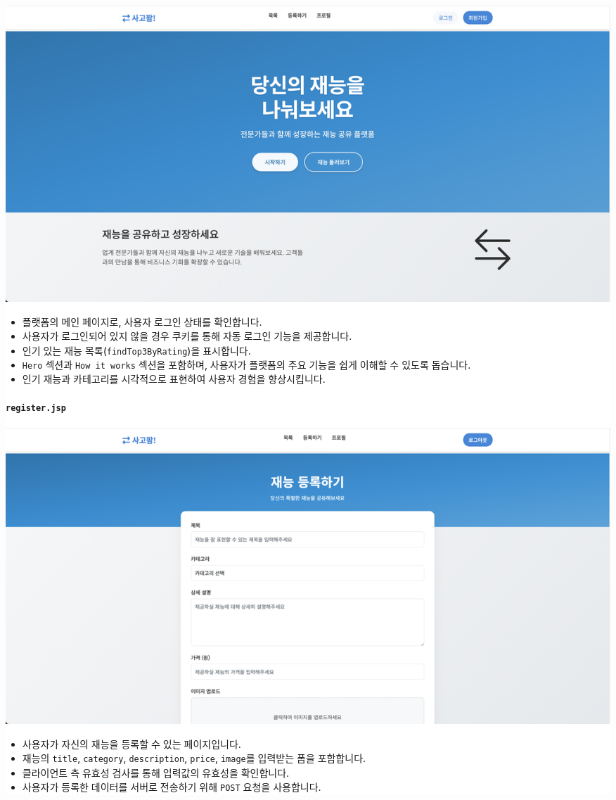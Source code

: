 ![메인 페이지](images/main.png)
- 플랫폼의 메인 페이지로, 사용자 로그인 상태를 확인합니다.
- 사용자가 로그인되어 있지 않을 경우 쿠키를 통해 자동 로그인 기능을 제공합니다.
- 인기 있는 재능 목록(`findTop3ByRating`)을 표시합니다.
- `Hero` 섹션과 `How it works` 섹션을 포함하며, 사용자가 플랫폼의 주요 기능을 쉽게 이해할 수 있도록 돕습니다.
- 인기 재능과 카테고리를 시각적으로 표현하여 사용자 경험을 향상시킵니다.

#### `register.jsp`
![등록 페이지](images/register.png)
- 사용자가 자신의 재능을 등록할 수 있는 페이지입니다.
- 재능의 `title`, `category`, `description`, `price`, `image`를 입력받는 폼을 포함합니다.
- 클라이언트 측 유효성 검사를 통해 입력값의 유효성을 확인합니다.
- 사용자가 등록한 데이터를 서버로 전송하기 위해 `POST` 요청을 사용합니다.
